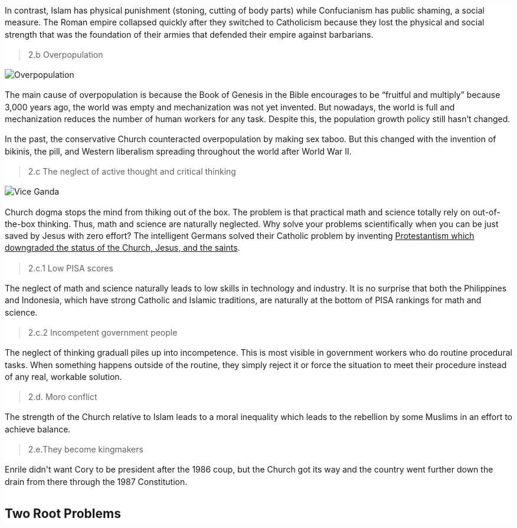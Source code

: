 In contrast, Islam has physical punishment (stoning, cutting of body parts) while Confucianism has public shaming, a social measure. The Roman empire collapsed quickly after they switched to Catholicism because they lost the physical and social strength that was the foundation of their armies that defended their empire against barbarians.

> 2.b Overpopulation

![Overpopulation](https://qph.fs.quoracdn.net/main-qimg-35c5abd3b212b844ca2836be03d5ff82-mzj)

The main cause of overpopulation is because the Book of Genesis in the Bible encourages to be “fruitful and multiply” because 3,000 years ago, the world was empty and mechanization was not yet invented. But nowadays, the world is full and mechanization reduces the number of human workers for any task. Despite this, the population growth policy still hasn’t changed. 

In the past, the conservative Church counteracted overpopulation by making sex taboo. But this changed with the invention of bikinis, the pill, and Western liberalism spreading throughout the world after World War II. 

> 2.c The neglect of active thought and critical thinking

<img src="https://sorasystem.sirv.com/photos/mh/viceganda.jpg" width="400px"  alt="Vice Ganda">

Church dogma stops the mind from thiking out of the box. The problem is that practical math and science totally rely on out-of-the-box thinking. Thus, math and science are naturally neglected. Why solve your problems scientifically when you can be just saved by Jesus with zero effort? The intelligent Germans solved their Catholic problem by inventing [Protestantism which downgraded the status of the Church, Jesus, and the saints](https://www.dw.com/en/the-main-differences-between-catholics-and-protestants/a-37888597).

> 2.c.1 Low PISA scores

The neglect of math and science naturally leads to low skills in technology and industry. It is no surprise that both the Philippines and Indonesia, which have strong Catholic and Islamic traditions, are naturally at the bottom of PISA rankings for math and science. 

> 2.c.2 Incompetent government people

The neglect of thinking graduall piles up into incompetence. This is most visible in government workers who do routine procedural tasks. When something happens outside of the routine, they simply reject it or force the situation to meet their procedure instead of any real, workable solution. 


> 2.d. Moro conflict 

The strength of the Church relative to Islam leads to a moral inequality which leads to the rebellion by some Muslims in an effort to achieve balance. 


> 2.e.They become kingmakers

Enrile didn't want Cory to be president after the 1986 coup, but the Church got its way and the country went further down the drain from there through the 1987 Constitution.





## Two Root Problems
